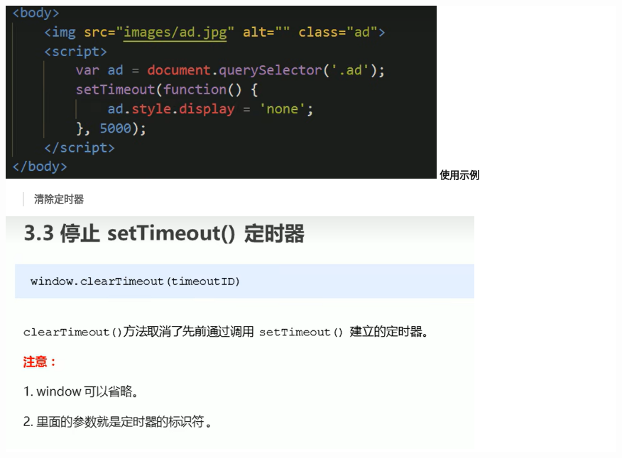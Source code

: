 <img src="(JavaScript学习笔记).assets/image-20220922212759262.png" alt="image-20220922212759262" style="zoom: 67%;" /> **使用示例**





> **清除定时器**

<img src="(JavaScript学习笔记).assets/image-20220922213204390.png" alt="image-20220922213204390" style="zoom:67%;" /> 
